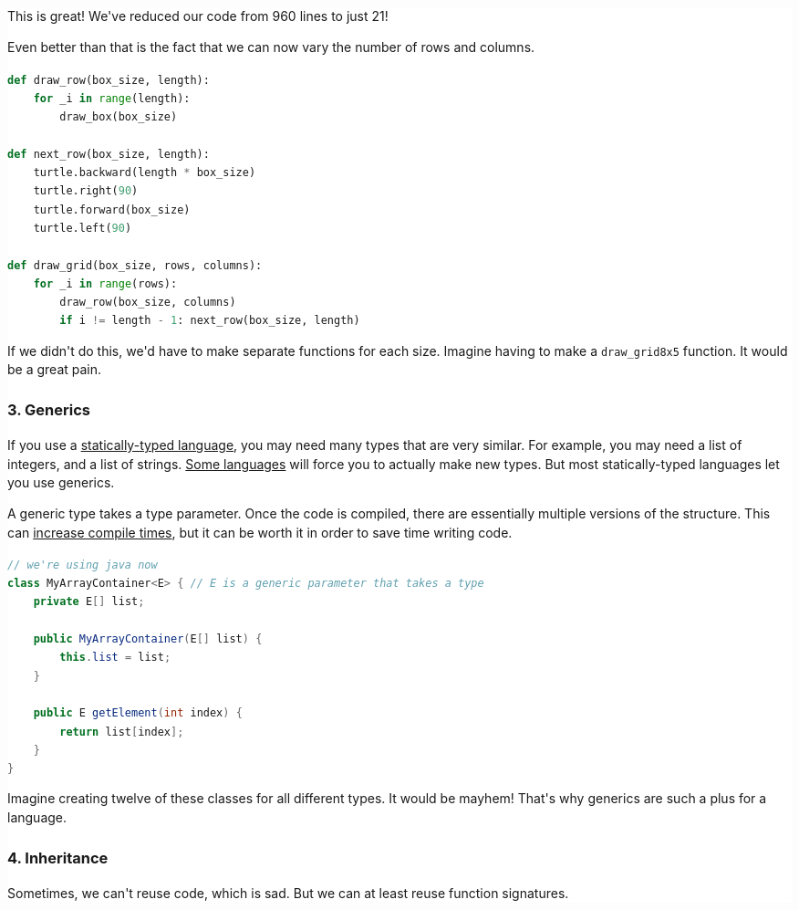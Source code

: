 This is great! We've reduced our code from 960 lines to just 21!

Even better than that is the fact that we can now vary the number of rows and columns.

```python
def draw_row(box_size, length):
    for _i in range(length):
        draw_box(box_size)

def next_row(box_size, length):
    turtle.backward(length * box_size)
    turtle.right(90)
    turtle.forward(box_size)
    turtle.left(90)

def draw_grid(box_size, rows, columns):
    for _i in range(rows):
        draw_row(box_size, columns)
        if i != length - 1: next_row(box_size, length)
```

If we didn't do this, we'd have to make separate functions for each size. Imagine having to make a `draw_grid8x5` function. It would be a great pain.

### 3. Generics
If you use a [statically-typed language](/typescript-static-typing/), you may need many types that are very similar. For example, you may need a list of integers, and a list of strings. [Some languages](https://golang.org/) will force you to actually make new types. But most statically-typed languages let you use generics.

A generic type takes a type parameter. Once the code is compiled, there are essentially multiple versions of the structure. This can [increase compile times](https://pingcap.com/blog/generics-and-compile-time-in-rust), but it can be worth it in order to save time writing code.

```java
// we're using java now
class MyArrayContainer<E> { // E is a generic parameter that takes a type
    private E[] list;

    public MyArrayContainer(E[] list) {
        this.list = list;
    }

    public E getElement(int index) {
        return list[index];
    }
}
```

Imagine creating twelve of these classes for all different types. It would be mayhem! That's why generics are such a plus for a language.

### 4. Inheritance
Sometimes, we can't reuse code, which is sad. But we can at least reuse function signatures.
